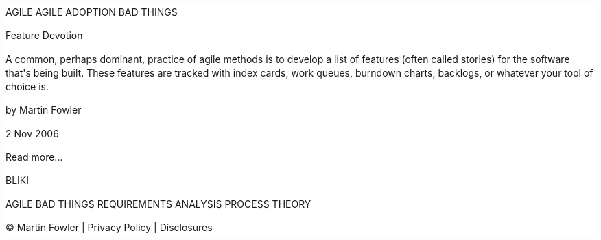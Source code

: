 AGILE AGILE ADOPTION BAD THINGS

Feature Devotion


A common, perhaps dominant, practice of agile methods is to develop a list of features (often called stories) for the software that's being built. These features are tracked with index cards, work queues, burndown charts, backlogs, or whatever your tool of choice is.

by Martin Fowler

2 Nov 2006

Read more…

BLIKI

AGILE BAD THINGS REQUIREMENTS ANALYSIS PROCESS THEORY


© Martin Fowler | Privacy Policy | Disclosures